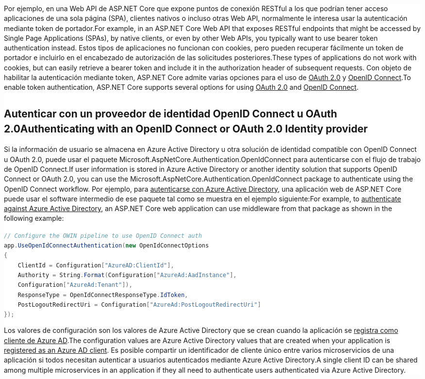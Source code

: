 <span data-ttu-id="7dd61-162">Por ejemplo, en una Web API de ASP.NET Core que expone puntos de conexión RESTful a los que podrían tener acceso aplicaciones de una sola página (SPA), clientes nativos o incluso otras Web API, normalmente le interesa usar la autenticación mediante token de portador.</span><span class="sxs-lookup"><span data-stu-id="7dd61-162">For example, in an ASP.NET Core Web API that exposes RESTful endpoints that might be accessed by Single Page Applications (SPAs), by native clients, or even by other Web APIs, you typically want to use bearer token authentication instead.</span></span> <span data-ttu-id="7dd61-163">Estos tipos de aplicaciones no funcionan con cookies, pero pueden recuperar fácilmente un token de portador e incluirlo en el encabezado de autorización de las solicitudes posteriores.</span><span class="sxs-lookup"><span data-stu-id="7dd61-163">These types of applications do not work with cookies, but can easily retrieve a bearer token and include it in the authorization header of subsequent requests.</span></span> <span data-ttu-id="7dd61-164">Con objeto de habilitar la autenticación mediante token, ASP.NET Core admite varias opciones para el uso de [OAuth 2.0](https://oauth.net/2/) y [OpenID Connect](http://openid.net/connect/).</span><span class="sxs-lookup"><span data-stu-id="7dd61-164">To enable token authentication, ASP.NET Core supports several options for using [OAuth 2.0](https://oauth.net/2/) and [OpenID Connect](http://openid.net/connect/).</span></span>

## <a name="authenticating-with-an-openid-connect-or-oauth-20-identity-provider"></a><span data-ttu-id="7dd61-165">Autenticar con un proveedor de identidad OpenID Connect u OAuth 2.0</span><span class="sxs-lookup"><span data-stu-id="7dd61-165">Authenticating with an OpenID Connect or OAuth 2.0 Identity provider</span></span>

<span data-ttu-id="7dd61-166">Si la información de usuario se almacena en Azure Active Directory u otra solución de identidad compatible con OpenID Connect u OAuth 2.0, puede usar el paquete Microsoft.AspNetCore.Authentication.OpenIdConnect para autenticarse con el flujo de trabajo de OpenID Connect.</span><span class="sxs-lookup"><span data-stu-id="7dd61-166">If user information is stored in Azure Active Directory or another identity solution that supports OpenID Connect or OAuth 2.0, you can use the Microsoft.AspNetCore.Authentication.OpenIdConnect package to authenticate using the OpenID Connect workflow.</span></span> <span data-ttu-id="7dd61-167">Por ejemplo, para [autenticarse con Azure Active Directory](https://azure.microsoft.com/resources/samples/active-directory-dotnet-webapp-openidconnect-aspnetcore/), una aplicación web de ASP.NET Core puede usar el software intermedio de ese paquete tal como se muestra en el ejemplo siguiente:</span><span class="sxs-lookup"><span data-stu-id="7dd61-167">For example, to [authenticate against Azure Active Directory](https://azure.microsoft.com/resources/samples/active-directory-dotnet-webapp-openidconnect-aspnetcore/), an ASP.NET Core web application can use middleware from that package as shown in the following example:</span></span>

```csharp
// Configure the OWIN pipeline to use OpenID Connect auth
app.UseOpenIdConnectAuthentication(new OpenIdConnectOptions
{
    ClientId = Configuration["AzureAD:ClientId"],
    Authority = String.Format(Configuration["AzureAd:AadInstance"],
    Configuration["AzureAd:Tenant"]),
    ResponseType = OpenIdConnectResponseType.IdToken,
    PostLogoutRedirectUri = Configuration["AzureAd:PostLogoutRedirectUri"]
});
```

<span data-ttu-id="7dd61-168">Los valores de configuración son los valores de Azure Active Directory que se crean cuando la aplicación se [registra como cliente de Azure AD](https://docs.microsoft.com/azure/active-directory/develop/active-directory-authentication-scenarios#basics-of-registering-an-application-in-azure-ad).</span><span class="sxs-lookup"><span data-stu-id="7dd61-168">The configuration values are Azure Active Directory values that are created when your application is [registered as an Azure AD client](https://docs.microsoft.com/azure/active-directory/develop/active-directory-authentication-scenarios#basics-of-registering-an-application-in-azure-ad).</span></span> <span data-ttu-id="7dd61-169">Es posible compartir un identificador de cliente único entre varios microservicios de una aplicación si todos necesitan autenticar a usuarios autenticados mediante Azure Active Directory.</span><span class="sxs-lookup"><span data-stu-id="7dd61-169">A single client ID can be shared among multiple microservices in an application if they all need to authenticate users authenticated via Azure Active Directory.</span></span>
